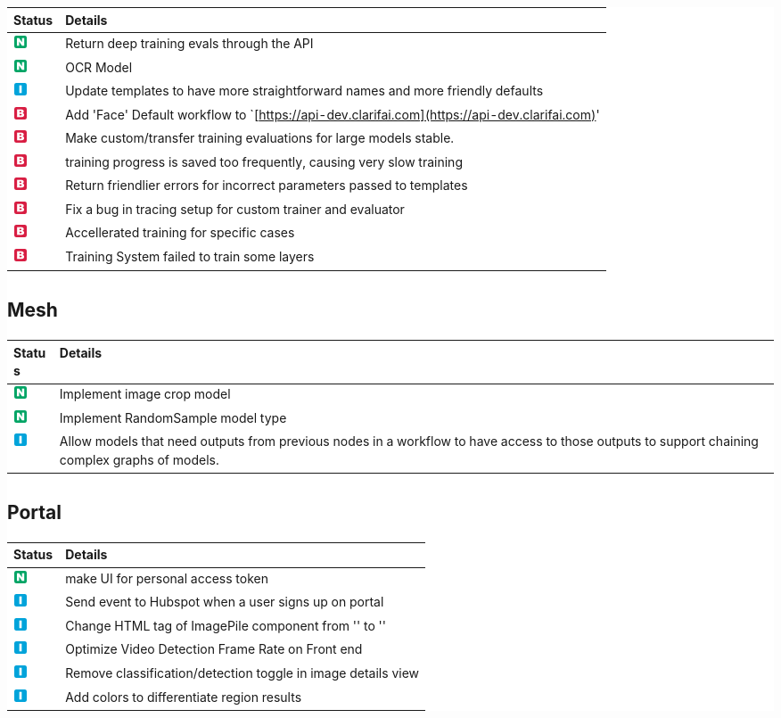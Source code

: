| Status | Details |
| :--- | :--- |
| ![new-feature](../../.gitbook/assets/new_feature%20%281%29%20%281%29%20%28311%29.jpg) | Return deep training evals through the API |
| ![new-feature](../../.gitbook/assets/new_feature%20%281%29%20%281%29%20%28144%29.jpg) | OCR Model |
| ![improvement](../../.gitbook/assets/improvement%20%2819%29%20%28606%29.jpg) | Update templates to have more straightforward names and more friendly defaults |
| ![bug](../../.gitbook/assets/bug%20%28196%29%20%28452%29%20%28650%29.jpg) | Add 'Face' Default workflow to \`[https://api-dev.clarifai.com](https://api-dev.clarifai.com)' |
| ![bug](../../.gitbook/assets/bug%20%28196%29%20%28452%29%20%28945%29.jpg) | Make custom/transfer training evaluations for large models stable. |
| ![bug](../../.gitbook/assets/bug%20%28196%29%20%28452%29%20%28104%29.jpg) | training progress is saved too frequently, causing very slow training |
| ![bug](../../.gitbook/assets/bug%20%28196%29%20%28452%29%20%281007%29.jpg) | Return friendlier errors for incorrect parameters passed to templates |
| ![bug](../../.gitbook/assets/bug%20%28196%29%20%28452%29%20%281125%29.jpg) | Fix a bug in tracing setup for custom trainer and evaluator |
| ![bug](../../.gitbook/assets/bug%20%28196%29%20%28452%29%20%28978%29.jpg) | Accellerated training for specific cases |
| ![bug](../../.gitbook/assets/bug%20%28196%29%20%28452%29%20%28892%29.jpg) | Training System failed to train some layers |

## Mesh

| Status | Details |
| :--- | :--- |
| ![new-feature](../../.gitbook/assets/new_feature%20%281%29%20%281%29%20%28286%29.jpg) | Implement image crop model |
| ![new-feature](../../.gitbook/assets/new_feature%20%281%29%20%281%29%20%285%29.jpg) | Implement RandomSample model type |
| ![improvement](../../.gitbook/assets/improvement%20%2819%29%20%28475%29.jpg) | Allow models that need outputs from previous nodes in a workflow to have access to those outputs to support chaining complex graphs of models. |

## Portal

| Status | Details |
| :--- | :--- |
| ![new-feature](../../.gitbook/assets/new_feature%20%281%29%20%281%29%20%28269%29.jpg) | make UI for personal access token |
| ![improvement](../../.gitbook/assets/improvement%20%2819%29%20%28776%29.jpg) | Send event to Hubspot when a user signs up on portal |
| ![improvement](../../.gitbook/assets/improvement%20%2819%29%20%28579%29.jpg) | Change HTML tag of ImagePile component from '' to '' |
| ![improvement](../../.gitbook/assets/improvement%20%2819%29%20%28815%29.jpg) | Optimize Video Detection Frame Rate on Front end |
| ![improvement](../../.gitbook/assets/improvement%20%2819%29%20%28553%29.jpg) | Remove classification/detection toggle in image details view |
| ![improvement](../../.gitbook/assets/improvement%20%2819%29%20%28630%29.jpg) | Add colors to differentiate region results |